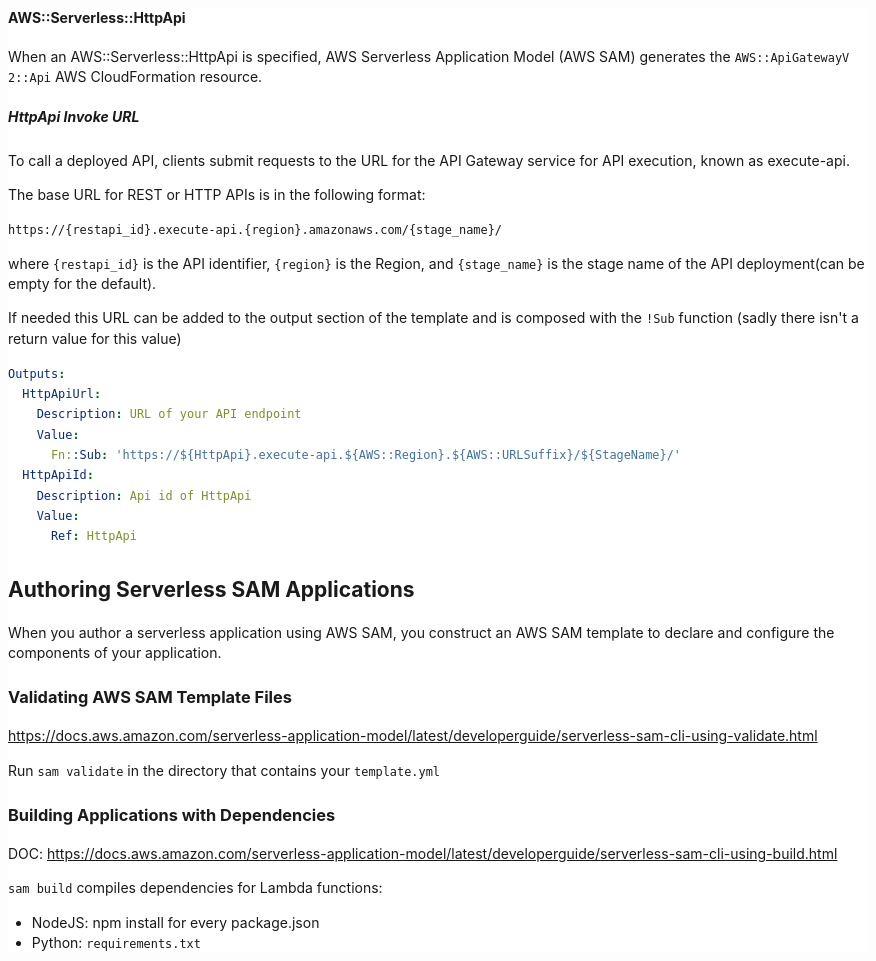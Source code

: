 #### AWS::Serverless::HttpApi

When an AWS::Serverless::HttpApi is specified, AWS Serverless Application Model (AWS SAM) generates the `AWS::ApiGatewayV2::Api` AWS CloudFormation resource.

##### HttpApi Invoke URL

To call a deployed API, clients submit requests to the URL for the API Gateway service for API execution, known as execute-api.

The base URL for REST or HTTP APIs is in the following format:

```
https://{restapi_id}.execute-api.{region}.amazonaws.com/{stage_name}/
```

where `{restapi_id}` is the API identifier, `{region}` is the Region, and `{stage_name}` is the stage name of the API deployment(can be empty for the default).

If needed this URL can be added to the output section of the template and is composed with the `!Sub` function (sadly there isn't a return value for this value)

```yaml
Outputs:
  HttpApiUrl:
    Description: URL of your API endpoint
    Value:
      Fn::Sub: 'https://${HttpApi}.execute-api.${AWS::Region}.${AWS::URLSuffix}/${StageName}/'
  HttpApiId:
    Description: Api id of HttpApi
    Value:
      Ref: HttpApi
```

##### 

## Authoring Serverless SAM Applications

When you author a serverless application using AWS SAM, you construct an AWS SAM template to declare and configure the components of your application.

### Validating AWS SAM Template Files

https://docs.aws.amazon.com/serverless-application-model/latest/developerguide/serverless-sam-cli-using-validate.html

Run `sam validate` in the directory that contains your `template.yml`

### Building Applications with Dependencies
 
DOC: https://docs.aws.amazon.com/serverless-application-model/latest/developerguide/serverless-sam-cli-using-build.html

`sam build` compiles dependencies for Lambda functions:
* NodeJS: npm install for every package.json
* Python: `requirements.txt`

